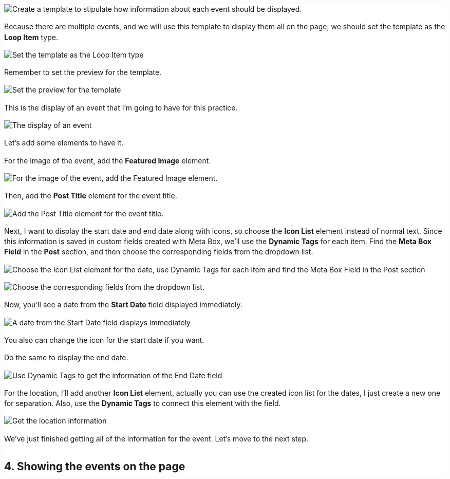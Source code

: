 ![Create a template to stipulate how information about each event should be displayed.](https://imgur.elightup.com/6LWQjOn.png)

Because there are multiple events, and we will use this template to display them all on the page, we should set the template as the **Loop Item** type.

![Set the template as the Loop Item type](https://imgur.elightup.com/23rpUYO.png)

Remember to set the preview for the template.

![Set the preview for the template](https://imgur.elightup.com/6mu5qSd.png)

This is the display of an event that I’m going to have for this practice.

![The display of an event](https://imgur.elightup.com/mXKEHEW.png)

Let’s add some elements to have it.

For the image of the event, add the **Featured Image** element.

![For the image of the event, add the Featured Image element.](https://imgur.elightup.com/C5KTB6E.png)

Then, add the **Post Title** element for the event title.

![Add the Post Title element for the event title.](https://imgur.elightup.com/DwGdVQa.png)

Next, I want to display the start date and end date along with icons, so choose the **Icon List** element instead of normal text. Since this information is saved in custom fields created with Meta Box, we’ll use the **Dynamic Tags** for each item. Find the **Meta Box Field** in the **Post** section, and then choose the corresponding fields from the dropdown list.

![Choose the Icon List element for the date, use Dynamic Tags for each item and find the Meta Box Field in the Post section](https://imgur.elightup.com/6Q9IWoI.png)

![Choose the corresponding fields from the dropdown list.](https://imgur.elightup.com/jtP2iBG.png)

Now, you’ll see a date from the **Start Date** field displayed immediately.

![A date from the Start Date field displays immediately](https://imgur.elightup.com/x7H3jhW.png)

You also can change the icon for the start date if you want.

Do the same to display the end date.

![Use Dynamic Tags to get the information of the End Date field](https://imgur.elightup.com/CdSTtHI.png)

For the location, I’ll add another **Icon List** element, actually you can use the created icon list for the dates, I just create a new one for separation. Also, use the **Dynamic Tags** to connect this element with the field.

![Get the location information](https://imgur.elightup.com/4pqdOf9.png)

We’ve just finished getting all of the information for the event. Let’s move to the next step.

## 4. Showing the events on the page

